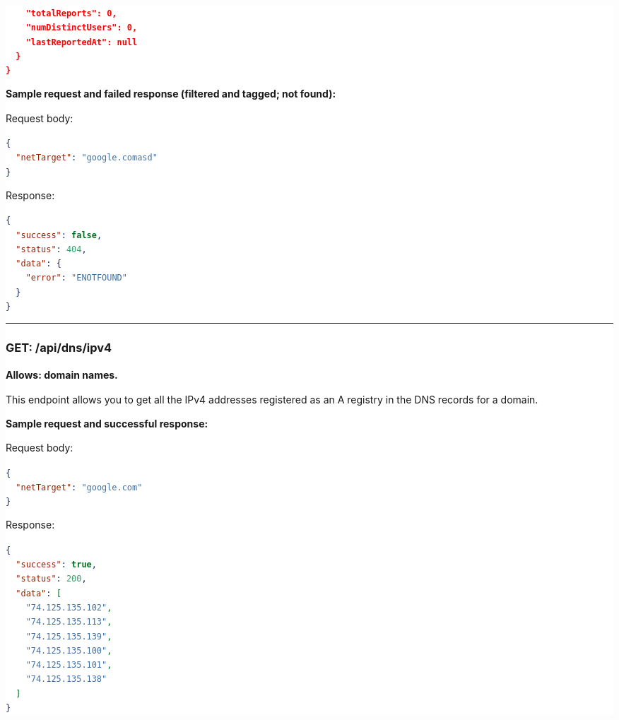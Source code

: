 ```json
    "totalReports": 0,
    "numDistinctUsers": 0,
    "lastReportedAt": null
  }
}
```

**Sample request and failed response (filtered and tagged; not found):**

Request body:

```json
{
  "netTarget": "google.comasd"
}
```

Response:

```json
{
  "success": false,
  "status": 404,
  "data": {
    "error": "ENOTFOUND"
  }
}
```

---

### GET: /api/dns/ipv4

**Allows: domain names.**

This endpoint allows you to get all the IPv4 addresses registered as an A registry in the DNS records for a domain.

**Sample request and successful response:**

Request body:

```json
{
  "netTarget": "google.com"
}
```

Response:

```json
{
  "success": true,
  "status": 200,
  "data": [
    "74.125.135.102",
    "74.125.135.113",
    "74.125.135.139",
    "74.125.135.100",
    "74.125.135.101",
    "74.125.135.138"
  ]
}
```
